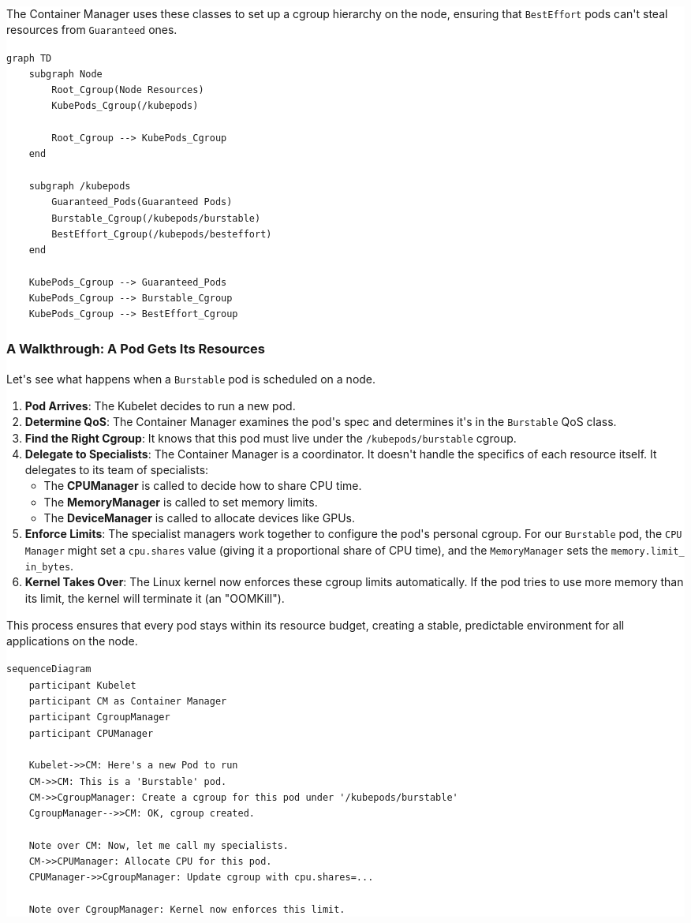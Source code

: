 The Container Manager uses these classes to set up a cgroup hierarchy on the node, ensuring that `BestEffort` pods can't steal resources from `Guaranteed` ones.

```mermaid
graph TD
    subgraph Node
        Root_Cgroup(Node Resources)
        KubePods_Cgroup(/kubepods)
        
        Root_Cgroup --> KubePods_Cgroup
    end

    subgraph /kubepods
        Guaranteed_Pods(Guaranteed Pods)
        Burstable_Cgroup(/kubepods/burstable)
        BestEffort_Cgroup(/kubepods/besteffort)
    end
    
    KubePods_Cgroup --> Guaranteed_Pods
    KubePods_Cgroup --> Burstable_Cgroup
    KubePods_Cgroup --> BestEffort_Cgroup
```

### A Walkthrough: A Pod Gets Its Resources

Let's see what happens when a `Burstable` pod is scheduled on a node.

1.  **Pod Arrives**: The Kubelet decides to run a new pod.
2.  **Determine QoS**: The Container Manager examines the pod's spec and determines it's in the `Burstable` QoS class.
3.  **Find the Right Cgroup**: It knows that this pod must live under the `/kubepods/burstable` cgroup.
4.  **Delegate to Specialists**: The Container Manager is a coordinator. It doesn't handle the specifics of each resource itself. It delegates to its team of specialists:
    *   The **CPUManager** is called to decide how to share CPU time.
    *   The **MemoryManager** is called to set memory limits.
    *   The **DeviceManager** is called to allocate devices like GPUs.
5.  **Enforce Limits**: The specialist managers work together to configure the pod's personal cgroup. For our `Burstable` pod, the `CPUManager` might set a `cpu.shares` value (giving it a proportional share of CPU time), and the `MemoryManager` sets the `memory.limit_in_bytes`.
6.  **Kernel Takes Over**: The Linux kernel now enforces these cgroup limits automatically. If the pod tries to use more memory than its limit, the kernel will terminate it (an "OOMKill").

This process ensures that every pod stays within its resource budget, creating a stable, predictable environment for all applications on the node.

```mermaid
sequenceDiagram
    participant Kubelet
    participant CM as Container Manager
    participant CgroupManager
    participant CPUManager
    
    Kubelet->>CM: Here's a new Pod to run
    CM->>CM: This is a 'Burstable' pod.
    CM->>CgroupManager: Create a cgroup for this pod under '/kubepods/burstable'
    CgroupManager-->>CM: OK, cgroup created.
    
    Note over CM: Now, let me call my specialists.
    CM->>CPUManager: Allocate CPU for this pod.
    CPUManager->>CgroupManager: Update cgroup with cpu.shares=...
    
    Note over CgroupManager: Kernel now enforces this limit.
```
